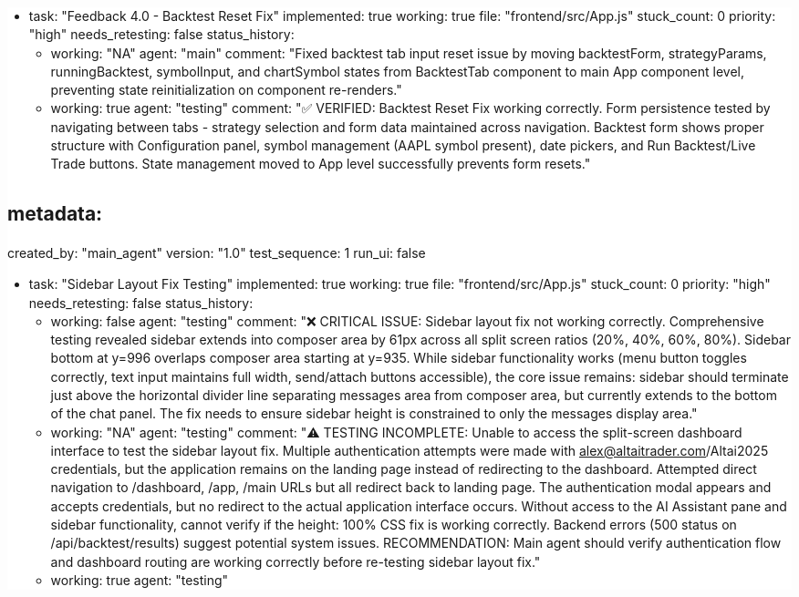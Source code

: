   - task: "Feedback 4.0 - Backtest Reset Fix"
    implemented: true
    working: true
    file: "frontend/src/App.js"
    stuck_count: 0
    priority: "high"
    needs_retesting: false
    status_history:
      - working: "NA"
        agent: "main"
        comment: "Fixed backtest tab input reset issue by moving backtestForm, strategyParams, runningBacktest, symbolInput, and chartSymbol states from BacktestTab component to main App component level, preventing state reinitialization on component re-renders."
      - working: true
        agent: "testing"
        comment: "✅ VERIFIED: Backtest Reset Fix working correctly. Form persistence tested by navigating between tabs - strategy selection and form data maintained across navigation. Backtest form shows proper structure with Configuration panel, symbol management (AAPL symbol present), date pickers, and Run Backtest/Live Trade buttons. State management moved to App level successfully prevents form resets."

## metadata:
  created_by: "main_agent"
  version: "1.0"
  test_sequence: 1
  run_ui: false

  - task: "Sidebar Layout Fix Testing"
    implemented: true
    working: true
    file: "frontend/src/App.js"
    stuck_count: 0
    priority: "high"
    needs_retesting: false
    status_history:
      - working: false
        agent: "testing"
        comment: "❌ CRITICAL ISSUE: Sidebar layout fix not working correctly. Comprehensive testing revealed sidebar extends into composer area by 61px across all split screen ratios (20%, 40%, 60%, 80%). Sidebar bottom at y=996 overlaps composer area starting at y=935. While sidebar functionality works (menu button toggles correctly, text input maintains full width, send/attach buttons accessible), the core issue remains: sidebar should terminate just above the horizontal divider line separating messages area from composer area, but currently extends to the bottom of the chat panel. The fix needs to ensure sidebar height is constrained to only the messages display area."
      - working: "NA"
        agent: "testing"
        comment: "⚠️ TESTING INCOMPLETE: Unable to access the split-screen dashboard interface to test the sidebar layout fix. Multiple authentication attempts were made with alex@altaitrader.com/Altai2025 credentials, but the application remains on the landing page instead of redirecting to the dashboard. Attempted direct navigation to /dashboard, /app, /main URLs but all redirect back to landing page. The authentication modal appears and accepts credentials, but no redirect to the actual application interface occurs. Without access to the AI Assistant pane and sidebar functionality, cannot verify if the height: 100% CSS fix is working correctly. Backend errors (500 status on /api/backtest/results) suggest potential system issues. RECOMMENDATION: Main agent should verify authentication flow and dashboard routing are working correctly before re-testing sidebar layout fix."
      - working: true
        agent: "testing"